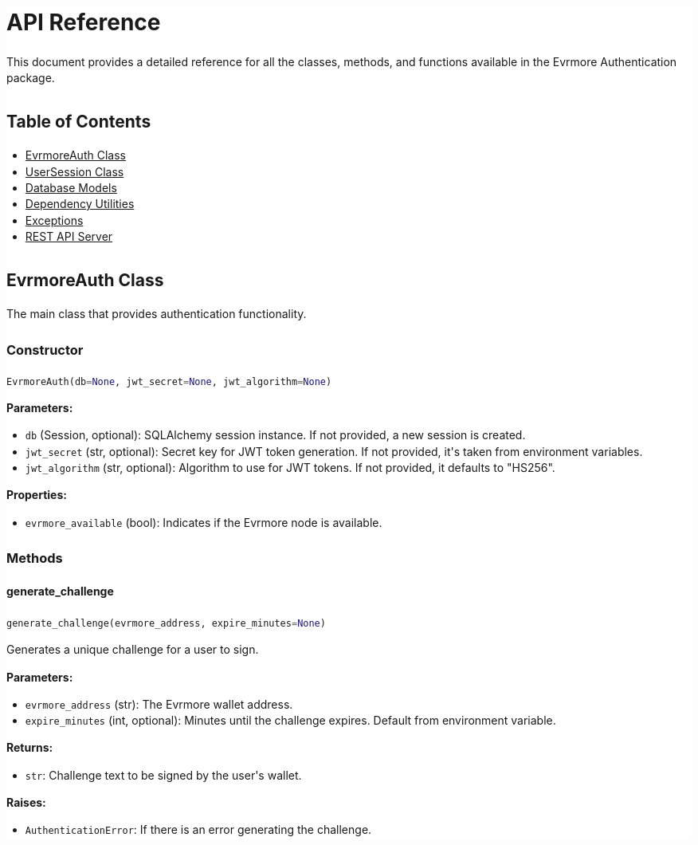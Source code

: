 # API Reference

This document provides a detailed reference for all the classes, methods, and functions available in the Evrmore Authentication package.

## Table of Contents

- [EvrmoreAuth Class](#evrmoreauth-class)
- [UserSession Class](#usersession-class)
- [Database Models](#database-models)
- [Dependency Utilities](#dependency-utilities)
- [Exceptions](#exceptions)
- [REST API Server](#rest-api-server)

## EvrmoreAuth Class

The main class that provides authentication functionality.

### Constructor

```python
EvrmoreAuth(db=None, jwt_secret=None, jwt_algorithm=None)
```

**Parameters:**
- `db` (Session, optional): SQLAlchemy session instance. If not provided, a new session is created.
- `jwt_secret` (str, optional): Secret key for JWT token generation. If not provided, it's taken from environment variables.
- `jwt_algorithm` (str, optional): Algorithm to use for JWT tokens. If not provided, it defaults to "HS256".

**Properties:**
- `evrmore_available` (bool): Indicates if the Evrmore node is available.

### Methods

#### generate_challenge

```python
generate_challenge(evrmore_address, expire_minutes=None)
```

Generates a unique challenge for a user to sign.

**Parameters:**
- `evrmore_address` (str): The Evrmore wallet address.
- `expire_minutes` (int, optional): Minutes until the challenge expires. Default from environment variable.

**Returns:**
- `str`: Challenge text to be signed by the user's wallet.

**Raises:**
- `AuthenticationError`: If there is an error generating the challenge.
